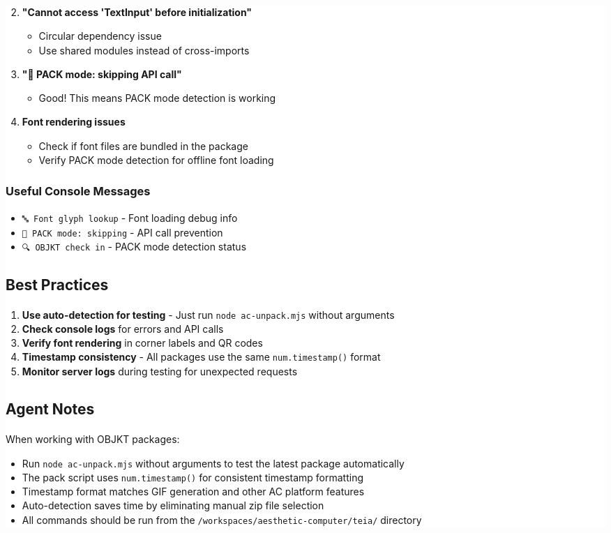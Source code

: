 2. **"Cannot access 'TextInput' before initialization"**
   - Circular dependency issue
   - Use shared modules instead of cross-imports

3. **"📱 PACK mode: skipping API call"**
   - Good! This means PACK mode detection is working

4. **Font rendering issues**
   - Check if font files are bundled in the package
   - Verify PACK mode detection for offline font loading

### Useful Console Messages

- `🔤 Font glyph lookup` - Font loading debug info
- `📱 PACK mode: skipping` - API call prevention
- `🔍 OBJKT check in` - PACK mode detection status

## Best Practices

1. **Use auto-detection for testing** - Just run `node ac-unpack.mjs` without arguments
2. **Check console logs** for errors and API calls
3. **Verify font rendering** in corner labels and QR codes
4. **Timestamp consistency** - All packages use the same `num.timestamp()` format
5. **Monitor server logs** during testing for unexpected requests

## Agent Notes

When working with OBJKT packages:
- Run `node ac-unpack.mjs` without arguments to test the latest package automatically
- The pack script uses `num.timestamp()` for consistent timestamp formatting
- Timestamp format matches GIF generation and other AC platform features
- Auto-detection saves time by eliminating manual zip file selection
- All commands should be run from the `/workspaces/aesthetic-computer/teia/` directory